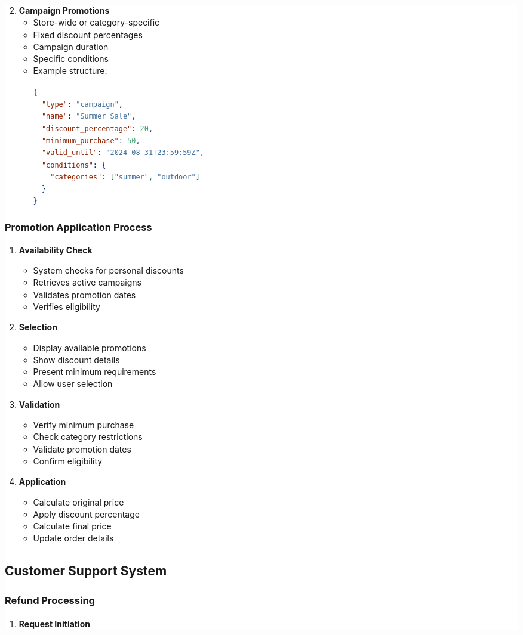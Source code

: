 2. **Campaign Promotions**
   - Store-wide or category-specific
   - Fixed discount percentages
   - Campaign duration
   - Specific conditions
   - Example structure:
     ```json
     {
       "type": "campaign",
       "name": "Summer Sale",
       "discount_percentage": 20,
       "minimum_purchase": 50,
       "valid_until": "2024-08-31T23:59:59Z",
       "conditions": {
         "categories": ["summer", "outdoor"]
       }
     }
     ```

### Promotion Application Process

1. **Availability Check**

   - System checks for personal discounts
   - Retrieves active campaigns
   - Validates promotion dates
   - Verifies eligibility

2. **Selection**

   - Display available promotions
   - Show discount details
   - Present minimum requirements
   - Allow user selection

3. **Validation**

   - Verify minimum purchase
   - Check category restrictions
   - Validate promotion dates
   - Confirm eligibility

4. **Application**
   - Calculate original price
   - Apply discount percentage
   - Calculate final price
   - Update order details

## Customer Support System

### Refund Processing

1. **Request Initiation**
